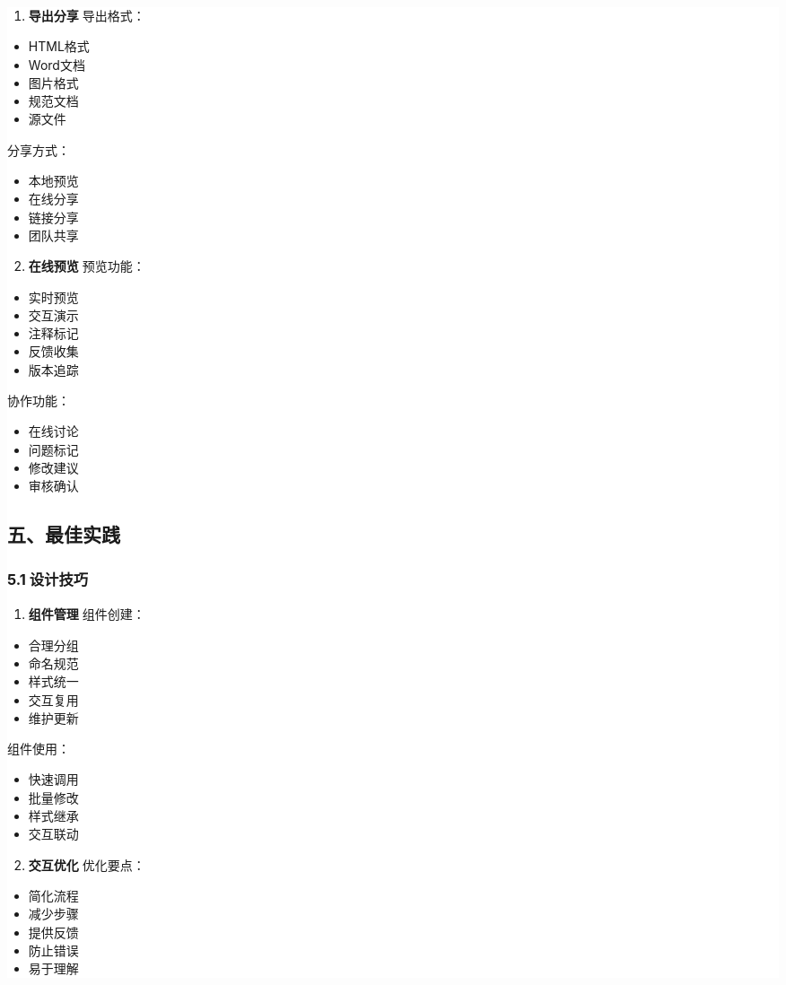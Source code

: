 1. **导出分享**
导出格式：
- HTML格式
- Word文档
- 图片格式
- 规范文档
- 源文件

分享方式：
- 本地预览
- 在线分享
- 链接分享
- 团队共享

2. **在线预览**
预览功能：
- 实时预览
- 交互演示
- 注释标记
- 反馈收集
- 版本追踪

协作功能：
- 在线讨论
- 问题标记
- 修改建议
- 审核确认

## 五、最佳实践

### 5.1 设计技巧

1. **组件管理**
组件创建：
- 合理分组
- 命名规范
- 样式统一
- 交互复用
- 维护更新

组件使用：
- 快速调用
- 批量修改
- 样式继承
- 交互联动

2. **交互优化**
优化要点：
- 简化流程
- 减少步骤
- 提供反馈
- 防止错误
- 易于理解

